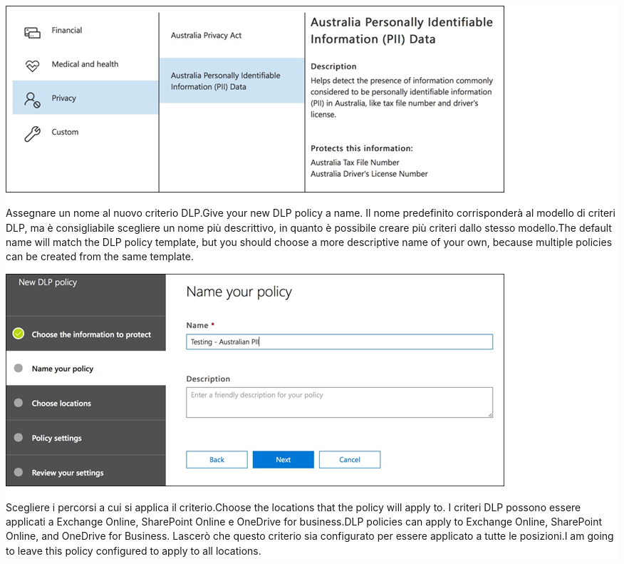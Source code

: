 ![Opzione per scegliere un modello di criteri](../media/DLP-create-test-tune-choose-policy-template.png)

<span data-ttu-id="f37d8-145">Assegnare un nome al nuovo criterio DLP.</span><span class="sxs-lookup"><span data-stu-id="f37d8-145">Give your new DLP policy a name.</span></span> <span data-ttu-id="f37d8-146">Il nome predefinito corrisponderà al modello di criteri DLP, ma è consigliabile scegliere un nome più descrittivo, in quanto è possibile creare più criteri dallo stesso modello.</span><span class="sxs-lookup"><span data-stu-id="f37d8-146">The default name will match the DLP policy template, but you should choose a more descriptive name of your own, because multiple policies can be created from the same template.</span></span>

![Opzione per assegnare un nome ai criteri](../media/DLP-create-test-tune-name-policy.png)

<span data-ttu-id="f37d8-148">Scegliere i percorsi a cui si applica il criterio.</span><span class="sxs-lookup"><span data-stu-id="f37d8-148">Choose the locations that the policy will apply to.</span></span> <span data-ttu-id="f37d8-149">I criteri DLP possono essere applicati a Exchange Online, SharePoint Online e OneDrive for business.</span><span class="sxs-lookup"><span data-stu-id="f37d8-149">DLP policies can apply to Exchange Online, SharePoint Online, and OneDrive for Business.</span></span> <span data-ttu-id="f37d8-150">Lascerò che questo criterio sia configurato per essere applicato a tutte le posizioni.</span><span class="sxs-lookup"><span data-stu-id="f37d8-150">I am going to leave this policy configured to apply to all locations.</span></span>
